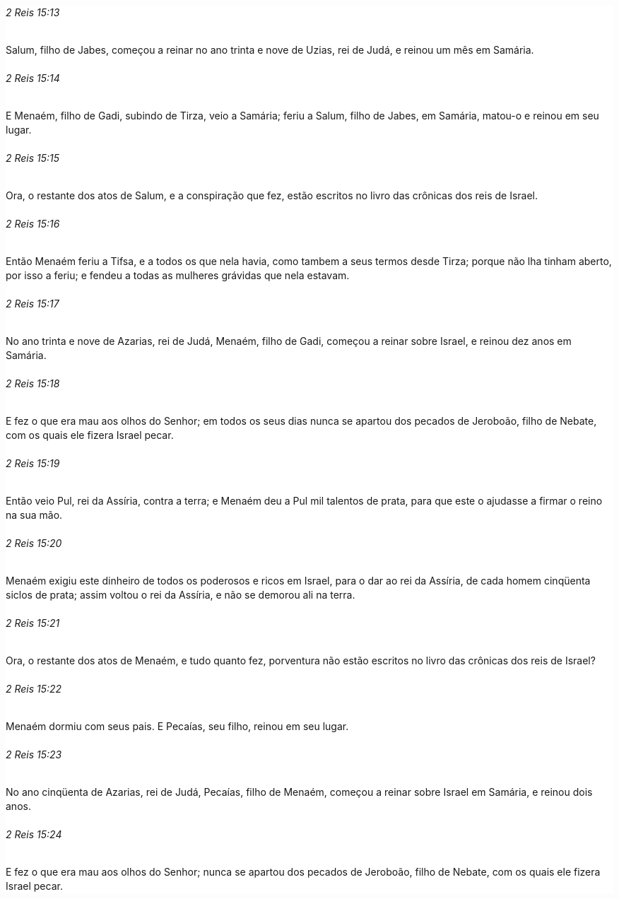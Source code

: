 ###### 2 Reis 15:13

Salum, filho de Jabes, começou a reinar no ano trinta e nove de Uzias, rei de Judá, e reinou um mês em Samária.

###### 2 Reis 15:14

E Menaém, filho de Gadi, subindo de Tirza, veio a Samária; feriu a Salum, filho de Jabes, em Samária, matou-o e reinou em seu lugar.

###### 2 Reis 15:15

Ora, o restante dos atos de Salum, e a conspiração que fez, estão escritos no livro das crônicas dos reis de Israel.

###### 2 Reis 15:16

Então Menaém feriu a Tifsa, e a todos os que nela havia, como tambem a seus termos desde Tirza; porque não lha tinham aberto, por isso a feriu; e fendeu a todas as mulheres grávidas que nela estavam.

###### 2 Reis 15:17

No ano trinta e nove de Azarias, rei de Judá, Menaém, filho de Gadi, começou a reinar sobre Israel, e reinou dez anos em Samária.

###### 2 Reis 15:18

E fez o que era mau aos olhos do Senhor; em todos os seus dias nunca se apartou dos pecados de Jeroboão, filho de Nebate, com os quais ele fizera Israel pecar.

###### 2 Reis 15:19

Então veio Pul, rei da Assíria, contra a terra; e Menaém deu a Pul mil talentos de prata, para que este o ajudasse a firmar o reino na sua mão.

###### 2 Reis 15:20

Menaém exigiu este dinheiro de todos os poderosos e ricos em Israel, para o dar ao rei da Assíria, de cada homem cinqüenta siclos de prata; assim voltou o rei da Assíria, e não se demorou ali na terra.

###### 2 Reis 15:21

Ora, o restante dos atos de Menaém, e tudo quanto fez, porventura não estão escritos no livro das crônicas dos reis de Israel?

###### 2 Reis 15:22

Menaém dormiu com seus pais. E Pecaías, seu filho, reinou em seu lugar.

###### 2 Reis 15:23

No ano cinqüenta de Azarias, rei de Judá, Pecaías, filho de Menaém, começou a reinar sobre Israel em Samária, e reinou dois anos.

###### 2 Reis 15:24

E fez o que era mau aos olhos do Senhor; nunca se apartou dos pecados de Jeroboão, filho de Nebate, com os quais ele fizera Israel pecar.
